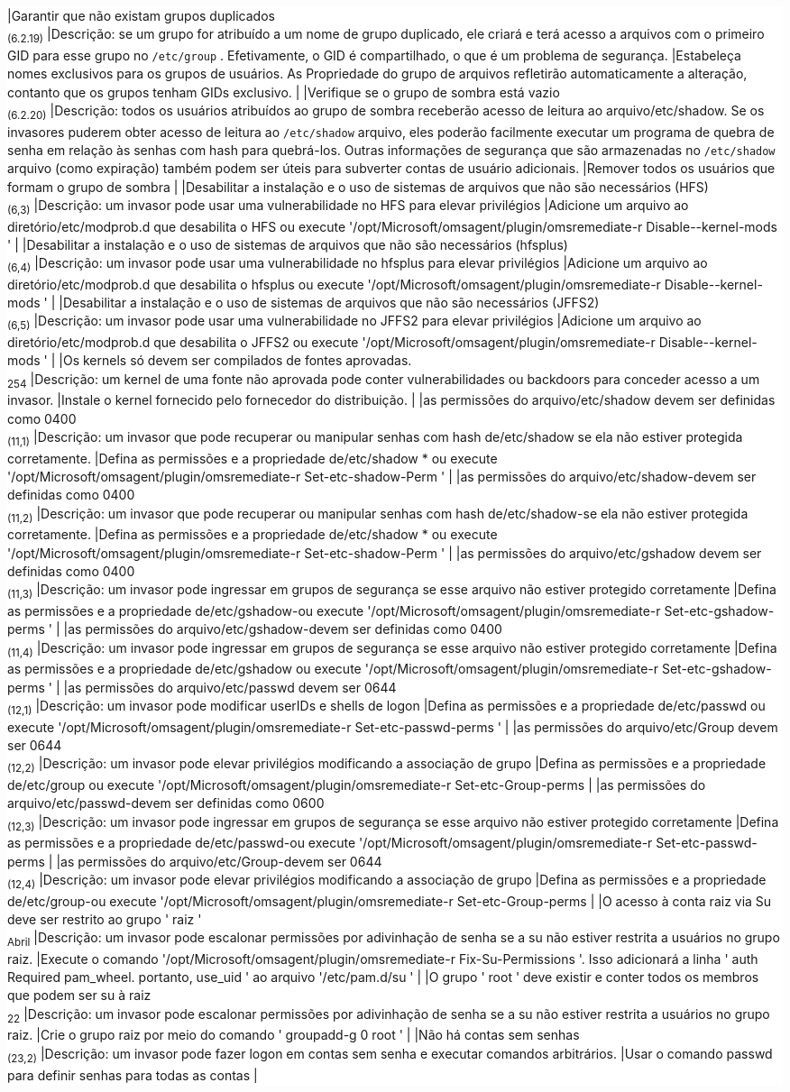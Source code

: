 |Garantir que não existam grupos duplicados<br /><sub>(6.2.19)</sub> |Descrição: se um grupo for atribuído a um nome de grupo duplicado, ele criará e terá acesso a arquivos com o primeiro GID para esse grupo no `/etc/group` . Efetivamente, o GID é compartilhado, o que é um problema de segurança. |Estabeleça nomes exclusivos para os grupos de usuários. As Propriedade do grupo de arquivos refletirão automaticamente a alteração, contanto que os grupos tenham GIDs exclusivo. |
|Verifique se o grupo de sombra está vazio<br /><sub>(6.2.20)</sub> |Descrição: todos os usuários atribuídos ao grupo de sombra receberão acesso de leitura ao arquivo/etc/shadow. Se os invasores puderem obter acesso de leitura ao `/etc/shadow` arquivo, eles poderão facilmente executar um programa de quebra de senha em relação às senhas com hash para quebrá-los. Outras informações de segurança que são armazenadas no `/etc/shadow` arquivo (como expiração) também podem ser úteis para subverter contas de usuário adicionais. |Remover todos os usuários que formam o grupo de sombra |
|Desabilitar a instalação e o uso de sistemas de arquivos que não são necessários (HFS)<br /><sub>(6,3)</sub> |Descrição: um invasor pode usar uma vulnerabilidade no HFS para elevar privilégios |Adicione um arquivo ao diretório/etc/modprob.d que desabilita o HFS ou execute '/opt/Microsoft/omsagent/plugin/omsremediate-r Disable--kernel-mods ' |
|Desabilitar a instalação e o uso de sistemas de arquivos que não são necessários (hfsplus)<br /><sub>(6,4)</sub> |Descrição: um invasor pode usar uma vulnerabilidade no hfsplus para elevar privilégios |Adicione um arquivo ao diretório/etc/modprob.d que desabilita o hfsplus ou execute '/opt/Microsoft/omsagent/plugin/omsremediate-r Disable--kernel-mods ' |
|Desabilitar a instalação e o uso de sistemas de arquivos que não são necessários (JFFS2)<br /><sub>(6,5)</sub> |Descrição: um invasor pode usar uma vulnerabilidade no JFFS2 para elevar privilégios |Adicione um arquivo ao diretório/etc/modprob.d que desabilita o JFFS2 ou execute '/opt/Microsoft/omsagent/plugin/omsremediate-r Disable--kernel-mods ' |
|Os kernels só devem ser compilados de fontes aprovadas.<br /><sub>254</sub> |Descrição: um kernel de uma fonte não aprovada pode conter vulnerabilidades ou backdoors para conceder acesso a um invasor. |Instale o kernel fornecido pelo fornecedor do distribuição. |
|as permissões do arquivo/etc/shadow devem ser definidas como 0400<br /><sub>(11,1)</sub> |Descrição: um invasor que pode recuperar ou manipular senhas com hash de/etc/shadow se ela não estiver protegida corretamente. |Defina as permissões e a propriedade de/etc/shadow * ou execute '/opt/Microsoft/omsagent/plugin/omsremediate-r Set-etc-shadow-Perm ' |
|as permissões do arquivo/etc/shadow-devem ser definidas como 0400<br /><sub>(11,2)</sub> |Descrição: um invasor que pode recuperar ou manipular senhas com hash de/etc/shadow-se ela não estiver protegida corretamente. |Defina as permissões e a propriedade de/etc/shadow * ou execute '/opt/Microsoft/omsagent/plugin/omsremediate-r Set-etc-shadow-Perm ' |
|as permissões do arquivo/etc/gshadow devem ser definidas como 0400<br /><sub>(11,3)</sub> |Descrição: um invasor pode ingressar em grupos de segurança se esse arquivo não estiver protegido corretamente |Defina as permissões e a propriedade de/etc/gshadow-ou execute '/opt/Microsoft/omsagent/plugin/omsremediate-r Set-etc-gshadow-perms ' |
|as permissões do arquivo/etc/gshadow-devem ser definidas como 0400<br /><sub>(11,4)</sub> |Descrição: um invasor pode ingressar em grupos de segurança se esse arquivo não estiver protegido corretamente |Defina as permissões e a propriedade de/etc/gshadow ou execute '/opt/Microsoft/omsagent/plugin/omsremediate-r Set-etc-gshadow-perms ' |
|as permissões do arquivo/etc/passwd devem ser 0644<br /><sub>(12,1)</sub> |Descrição: um invasor pode modificar userIDs e shells de logon |Defina as permissões e a propriedade de/etc/passwd ou execute '/opt/Microsoft/omsagent/plugin/omsremediate-r Set-etc-passwd-perms ' |
|as permissões do arquivo/etc/Group devem ser 0644<br /><sub>(12,2)</sub> |Descrição: um invasor pode elevar privilégios modificando a associação de grupo |Defina as permissões e a propriedade de/etc/group ou execute '/opt/Microsoft/omsagent/plugin/omsremediate-r Set-etc-Group-perms |
|as permissões do arquivo/etc/passwd-devem ser definidas como 0600<br /><sub>(12,3)</sub> |Descrição: um invasor pode ingressar em grupos de segurança se esse arquivo não estiver protegido corretamente |Defina as permissões e a propriedade de/etc/passwd-ou execute '/opt/Microsoft/omsagent/plugin/omsremediate-r Set-etc-passwd-perms |
|as permissões do arquivo/etc/Group-devem ser 0644<br /><sub>(12,4)</sub> |Descrição: um invasor pode elevar privilégios modificando a associação de grupo |Defina as permissões e a propriedade de/etc/group-ou execute '/opt/Microsoft/omsagent/plugin/omsremediate-r Set-etc-Group-perms |
|O acesso à conta raiz via Su deve ser restrito ao grupo ' raiz '<br /><sub>Abril</sub> |Descrição: um invasor pode escalonar permissões por adivinhação de senha se a su não estiver restrita a usuários no grupo raiz. |Execute o comando '/opt/Microsoft/omsagent/plugin/omsremediate-r Fix-Su-Permissions '. Isso adicionará a linha ' auth Required pam_wheel. portanto, use_uid ' ao arquivo '/etc/pam.d/su ' |
|O grupo ' root ' deve existir e conter todos os membros que podem ser su à raiz<br /><sub>22</sub> |Descrição: um invasor pode escalonar permissões por adivinhação de senha se a su não estiver restrita a usuários no grupo raiz. |Crie o grupo raiz por meio do comando ' groupadd-g 0 root ' |
|Não há contas sem senhas<br /><sub>(23,2)</sub> |Descrição: um invasor pode fazer logon em contas sem senha e executar comandos arbitrários. |Usar o comando passwd para definir senhas para todas as contas |